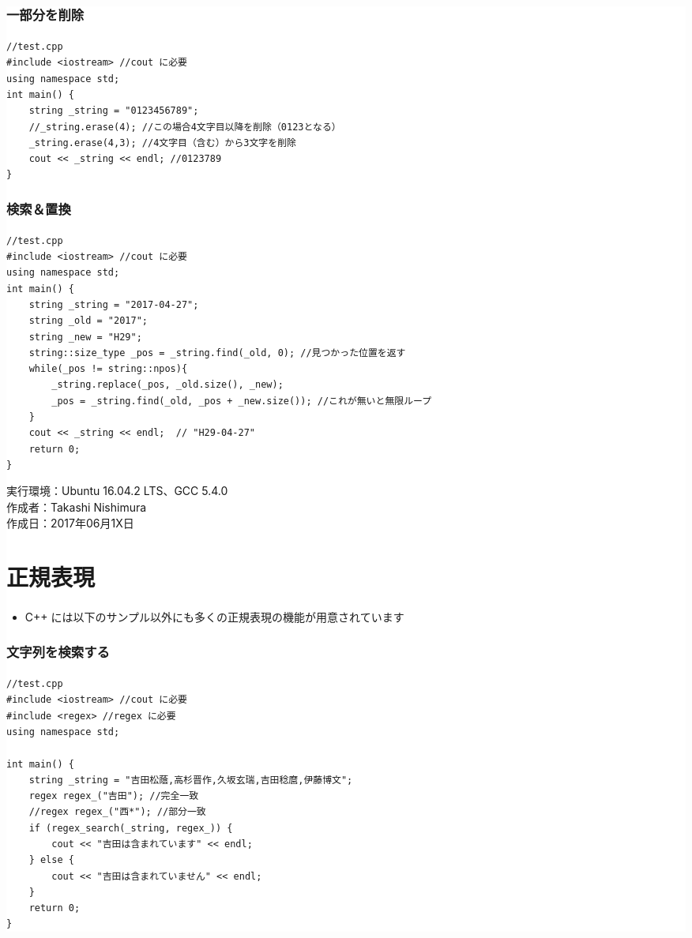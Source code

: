 ### 一部分を削除
```
//test.cpp
#include <iostream> //cout に必要
using namespace std;
int main() {
    string _string = "0123456789";
    //_string.erase(4); //この場合4文字目以降を削除（0123となる）
    _string.erase(4,3); //4文字目（含む）から3文字を削除
    cout << _string << endl; //0123789
}
```

### 検索＆置換
```
//test.cpp
#include <iostream> //cout に必要
using namespace std;
int main() {
    string _string = "2017-04-27";
    string _old = "2017";
    string _new = "H29";
    string::size_type _pos = _string.find(_old, 0); //見つかった位置を返す
    while(_pos != string::npos){
        _string.replace(_pos, _old.size(), _new);
        _pos = _string.find(_old, _pos + _new.size()); //これが無いと無限ループ
    }
    cout << _string << endl;  // "H29-04-27"
    return 0;
}
```

実行環境：Ubuntu 16.04.2 LTS、GCC 5.4.0  
作成者：Takashi Nishimura  
作成日：2017年06月1X日


<a name="正規表現"></a>
# <b>正規表現</b>

* C++ には以下のサンプル以外にも多くの正規表現の機能が用意されています

### 文字列を検索する
```
//test.cpp
#include <iostream> //cout に必要
#include <regex> //regex に必要
using namespace std;

int main() {
    string _string = "吉田松蔭,高杉晋作,久坂玄瑞,吉田稔麿,伊藤博文";
    regex regex_("吉田"); //完全一致
    //regex regex_("西*"); //部分一致
    if (regex_search(_string, regex_)) {
        cout << "吉田は含まれています" << endl;	
    } else {
        cout << "吉田は含まれていません" << endl;
    }
    return 0;
}
```
